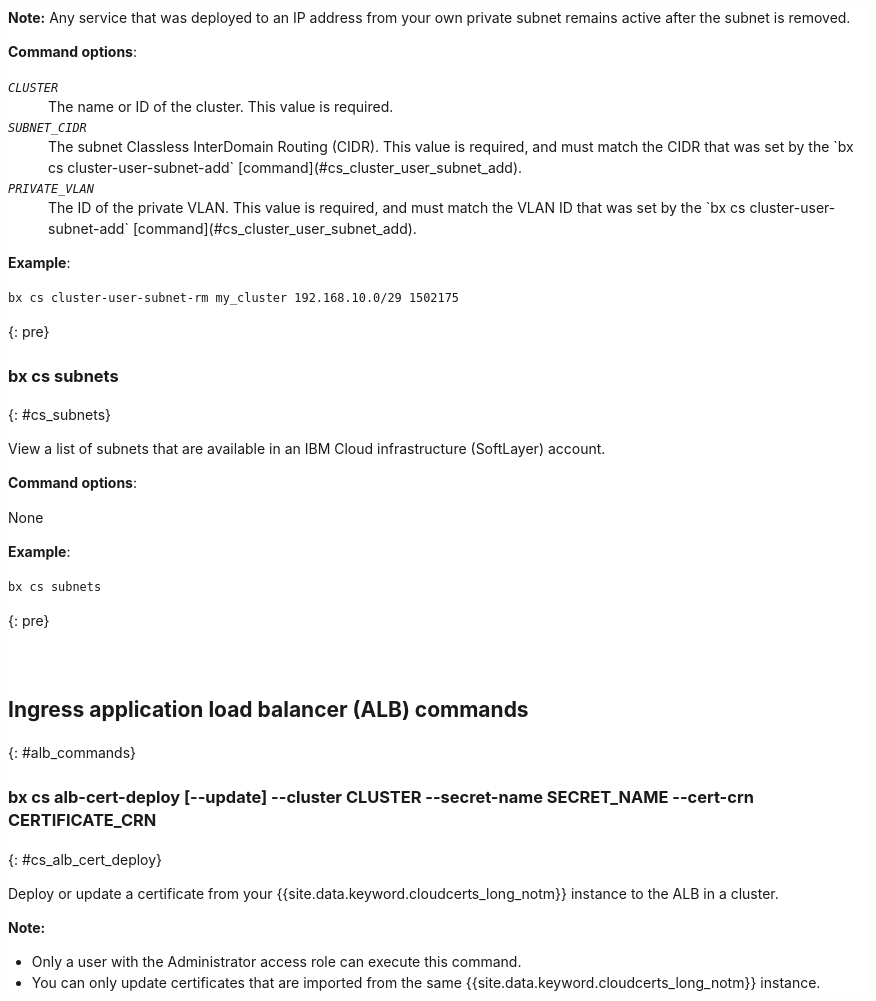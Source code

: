 **Note:** Any service that was deployed to an IP address from your own private subnet remains active after the subnet is removed.

<strong>Command options</strong>:

   <dl>
   <dt><code><em>CLUSTER</em></code></dt>
   <dd>The name or ID of the cluster. This value is required.</dd>

   <dt><code><em>SUBNET_CIDR</em></code></dt>
   <dd>The subnet Classless InterDomain Routing (CIDR). This value is required, and must match the CIDR that was set by the `bx cs cluster-user-subnet-add` [command](#cs_cluster_user_subnet_add).</dd>

   <dt><code><em>PRIVATE_VLAN</em></code></dt>
   <dd>The ID of the private VLAN. This value is required, and must match the VLAN ID that was set by the `bx cs cluster-user-subnet-add` [command](#cs_cluster_user_subnet_add).</dd>
   </dl>

**Example**:

  ```
  bx cs cluster-user-subnet-rm my_cluster 192.168.10.0/29 1502175
  ```
  {: pre}

### bx cs subnets
{: #cs_subnets}

View a list of subnets that are available in an IBM Cloud infrastructure (SoftLayer) account.

<strong>Command options</strong>:

   None

**Example**:

  ```
  bx cs subnets
  ```
  {: pre}


<br />


## Ingress application load balancer (ALB) commands
{: #alb_commands}

### bx cs alb-cert-deploy [--update] --cluster CLUSTER --secret-name SECRET_NAME --cert-crn CERTIFICATE_CRN
{: #cs_alb_cert_deploy}

Deploy or update a certificate from your {{site.data.keyword.cloudcerts_long_notm}} instance to the ALB in a cluster.

**Note:**
* Only a user with the Administrator access role can execute this command.
* You can only update certificates that are imported from the same {{site.data.keyword.cloudcerts_long_notm}} instance.
